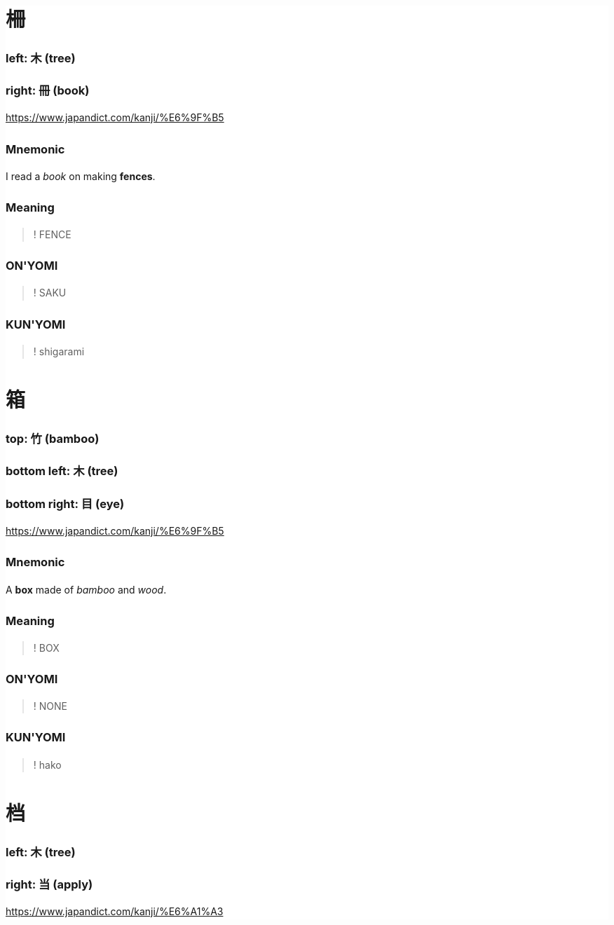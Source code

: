 
# 柵
### left: 木 (tree)
### right: 冊 (book)
https://www.japandict.com/kanji/%E6%9F%B5

### Mnemonic
I read a *book* on making **fences**.

### Meaning
>! FENCE

### ON'YOMI
>! SAKU

### KUN'YOMI
>! shigarami


# 箱
### top: 竹 (bamboo)
### bottom left: 木 (tree)
### bottom right: 目 (eye)
https://www.japandict.com/kanji/%E6%9F%B5

### Mnemonic
A **box** made of *bamboo* and *wood*.

### Meaning
>! BOX

### ON'YOMI
>! NONE

### KUN'YOMI
>! hako


# 档
### left: 木 (tree)
### right: 当 (apply)
https://www.japandict.com/kanji/%E6%A1%A3
